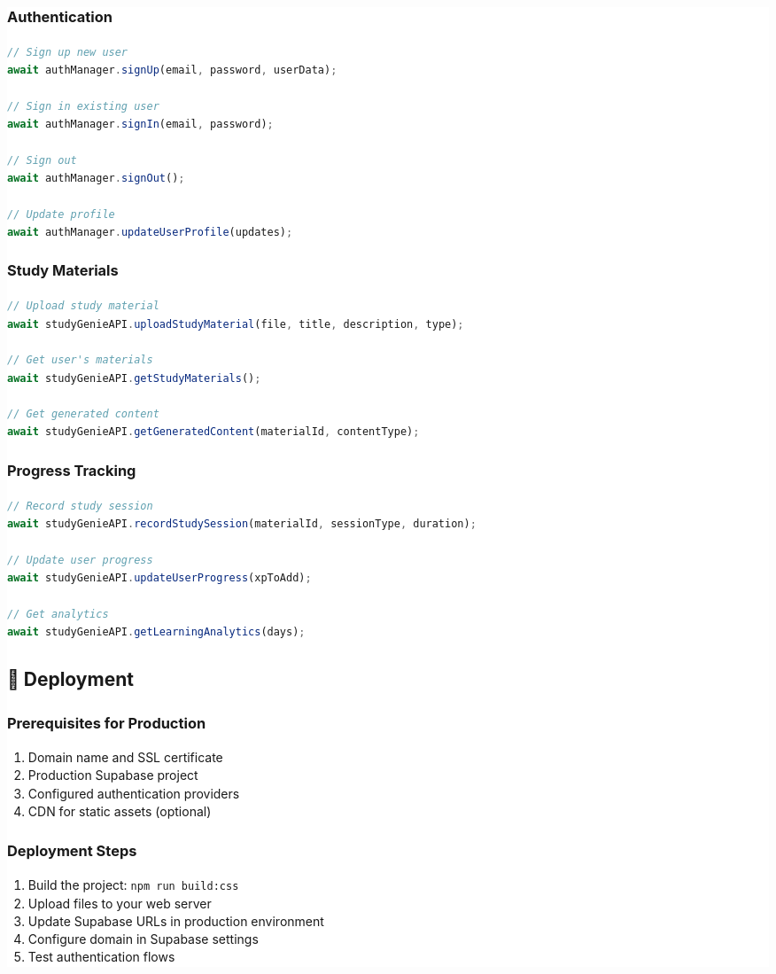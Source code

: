 ### Authentication
```javascript
// Sign up new user
await authManager.signUp(email, password, userData);

// Sign in existing user
await authManager.signIn(email, password);

// Sign out
await authManager.signOut();

// Update profile
await authManager.updateUserProfile(updates);
```

### Study Materials
```javascript
// Upload study material
await studyGenieAPI.uploadStudyMaterial(file, title, description, type);

// Get user's materials
await studyGenieAPI.getStudyMaterials();

// Get generated content
await studyGenieAPI.getGeneratedContent(materialId, contentType);
```

### Progress Tracking
```javascript
// Record study session
await studyGenieAPI.recordStudySession(materialId, sessionType, duration);

// Update user progress
await studyGenieAPI.updateUserProgress(xpToAdd);

// Get analytics
await studyGenieAPI.getLearningAnalytics(days);
```

## 🚀 Deployment

### Prerequisites for Production
1. Domain name and SSL certificate
2. Production Supabase project
3. Configured authentication providers
4. CDN for static assets (optional)

### Deployment Steps
1. Build the project: `npm run build:css`
2. Upload files to your web server
3. Update Supabase URLs in production environment
4. Configure domain in Supabase settings
5. Test authentication flows
